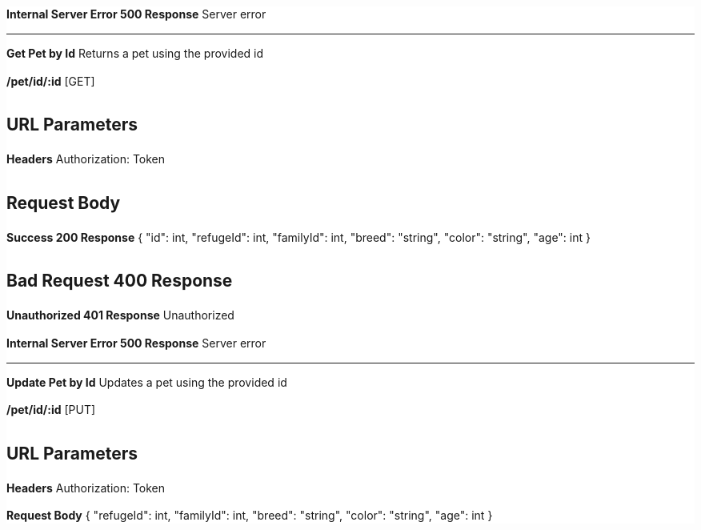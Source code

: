 **Internal Server Error 500 Response**
Server error

-----------------------------------------------------
**Get Pet by Id**
Returns a pet using the provided id

**/pet/id/:id** [GET]

**URL Parameters**
-

**Headers**
Authorization: Token

**Request Body**
-

**Success 200 Response**
{
	"id": int,
	"refugeId": int,
	"familyId": int,
	"breed": "string",
	"color": "string",
	"age": int
}

**Bad Request 400 Response**
-

**Unauthorized 401 Response**
Unauthorized

**Internal Server Error 500 Response**
Server error

-----------------------------------------------------
**Update Pet by Id**
Updates a pet using the provided id

**/pet/id/:id** [PUT]

**URL Parameters**
-

**Headers**
Authorization: Token

**Request Body**
{
	"refugeId": int,
	"familyId": int,
	"breed": "string",
	"color": "string",
	"age": int
}
